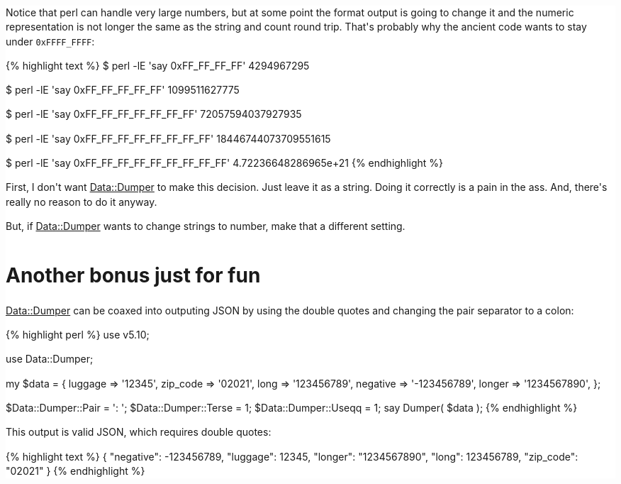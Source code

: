 Notice that perl can handle very large numbers, but at some point the format output is going to change it and the numeric representation is not longer the same as the string and count round trip. That's probably why the ancient code wants to stay under `0xFFFF_FFFF`:

{% highlight text %}
$ perl -lE 'say 0xFF_FF_FF_FF'
4294967295

$ perl -lE 'say 0xFF_FF_FF_FF_FF'
1099511627775

$ perl -lE 'say 0xFF_FF_FF_FF_FF_FF_FF'
72057594037927935

$ perl -lE 'say 0xFF_FF_FF_FF_FF_FF_FF_FF'
18446744073709551615

$ perl -lE 'say 0xFF_FF_FF_FF_FF_FF_FF_FF_FF'
4.72236648286965e+21
{% endhighlight %}

First, I don't want [Data::Dumper](https://perldoc.perl.org/Data::Dumper) to make this decision. Just leave it as a string. Doing it correctly is a pain in the ass. And, there's really no reason to do it anyway.

But, if [Data::Dumper](https://perldoc.perl.org/Data::Dumper) wants to change strings to number, make that a different setting.

# Another bonus just for fun

[Data::Dumper](https://perldoc.perl.org/Data::Dumper) can be coaxed into outputing JSON by using the double quotes and changing the pair separator to a colon:

{% highlight perl %}
use v5.10;

use Data::Dumper;

my $data = {
	luggage  => '12345',
	zip_code => '02021',
	long     => '123456789',
	negative => '-123456789',
	longer   => '1234567890',
	};

$Data::Dumper::Pair = ': ';
$Data::Dumper::Terse = 1;
$Data::Dumper::Useqq = 1;
say Dumper( $data );
{% endhighlight %}

This output is valid JSON, which requires double quotes:

{% highlight text %}
{
  "negative": -123456789,
  "luggage": 12345,
  "longer": "1234567890",
  "long": 123456789,
  "zip_code": "02021"
}
{% endhighlight %}
